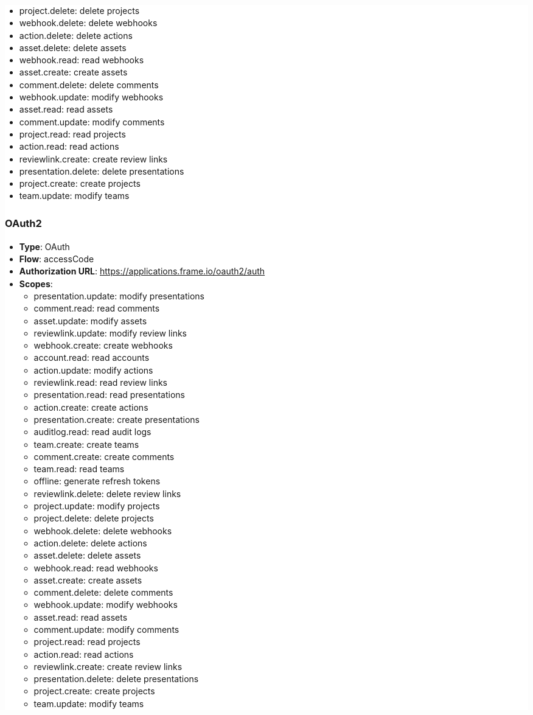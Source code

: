   - project.delete: delete projects
  - webhook.delete: delete webhooks
  - action.delete: delete actions
  - asset.delete: delete assets
  - webhook.read: read webhooks
  - asset.create: create assets
  - comment.delete: delete comments
  - webhook.update: modify webhooks
  - asset.read: read assets
  - comment.update: modify comments
  - project.read: read projects
  - action.read: read actions
  - reviewlink.create: create review links
  - presentation.delete: delete presentations
  - project.create: create projects
  - team.update: modify teams

<a id="OAuth2"></a>
### OAuth2

- **Type**: OAuth
- **Flow**: accessCode
- **Authorization URL**: https://applications.frame.io/oauth2/auth
- **Scopes**: 
  - presentation.update: modify presentations
  - comment.read: read comments
  - asset.update: modify assets
  - reviewlink.update: modify review links
  - webhook.create: create webhooks
  - account.read: read accounts
  - action.update: modify actions
  - reviewlink.read: read review links
  - presentation.read: read presentations
  - action.create: create actions
  - presentation.create: create presentations
  - auditlog.read: read audit logs
  - team.create: create teams
  - comment.create: create comments
  - team.read: read teams
  - offline: generate refresh tokens
  - reviewlink.delete: delete review links
  - project.update: modify projects
  - project.delete: delete projects
  - webhook.delete: delete webhooks
  - action.delete: delete actions
  - asset.delete: delete assets
  - webhook.read: read webhooks
  - asset.create: create assets
  - comment.delete: delete comments
  - webhook.update: modify webhooks
  - asset.read: read assets
  - comment.update: modify comments
  - project.read: read projects
  - action.read: read actions
  - reviewlink.create: create review links
  - presentation.delete: delete presentations
  - project.create: create projects
  - team.update: modify teams
